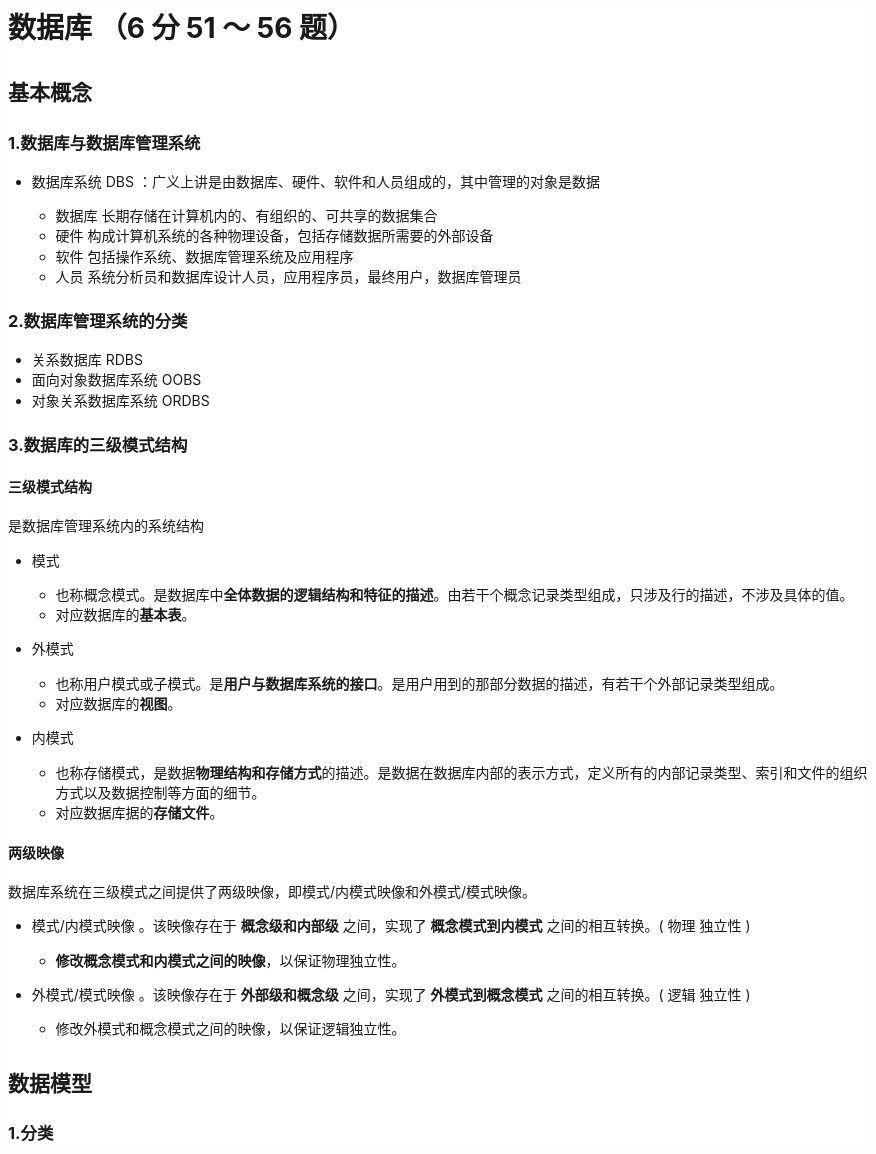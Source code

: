 # 数据库 （6 分 51 ～ 56 题）

## 基本概念

### 1.数据库与数据库管理系统

- 数据库系统 DBS ：广义上讲是由数据库、硬件、软件和人员组成的，其中管理的对象是数据

  - 数据库 长期存储在计算机内的、有组织的、可共享的数据集合
  - 硬件 构成计算机系统的各种物理设备，包括存储数据所需要的外部设备
  - 软件 包括操作系统、数据库管理系统及应用程序
  - 人员 系统分析员和数据库设计人员，应用程序员，最终用户，数据库管理员

### 2.数据库管理系统的分类

- 关系数据库 RDBS
- 面向对象数据库系统 OOBS
- 对象关系数据库系统 ORDBS

### 3.数据库的三级模式结构

#### 三级模式结构

是数据库管理系统内的系统结构

- 模式
  - 也称概念模式。是数据库中**全体数据的逻辑结构和特征的描述**。由若干个概念记录类型组成，只涉及行的描述，不涉及具体的值。
  - 对应数据库的**基本表**。

- 外模式
  - 也称用户模式或子模式。是**用户与数据库系统的接口**。是用户用到的那部分数据的描述，有若干个外部记录类型组成。
  - 对应数据库的**视图**。

- 内模式
  - 也称存储模式，是数据**物理结构和存储方式**的描述。是数据在数据库内部的表示方式，定义所有的内部记录类型、索引和文件的组织方式以及数据控制等方面的细节。
  - 对应数据库据的**存储文件**。


#### 两级映像

数据库系统在三级模式之间提供了两级映像，即模式/内模式映像和外模式/模式映像。

- 模式/内模式映像 。该映像存在于 **概念级和内部级** 之间，实现了 **概念模式到内模式** 之间的相互转换。( 物理 独立性 )
  - **修改概念模式和内模式之间的映像**，以保证物理独立性。

- 外模式/模式映像 。该映像存在于 **外部级和概念级** 之间，实现了 **外模式到概念模式** 之间的相互转换。( 逻辑 独立性 )
  - 修改外模式和概念模式之间的映像，以保证逻辑独立性。


## 数据模型

### 1.分类
